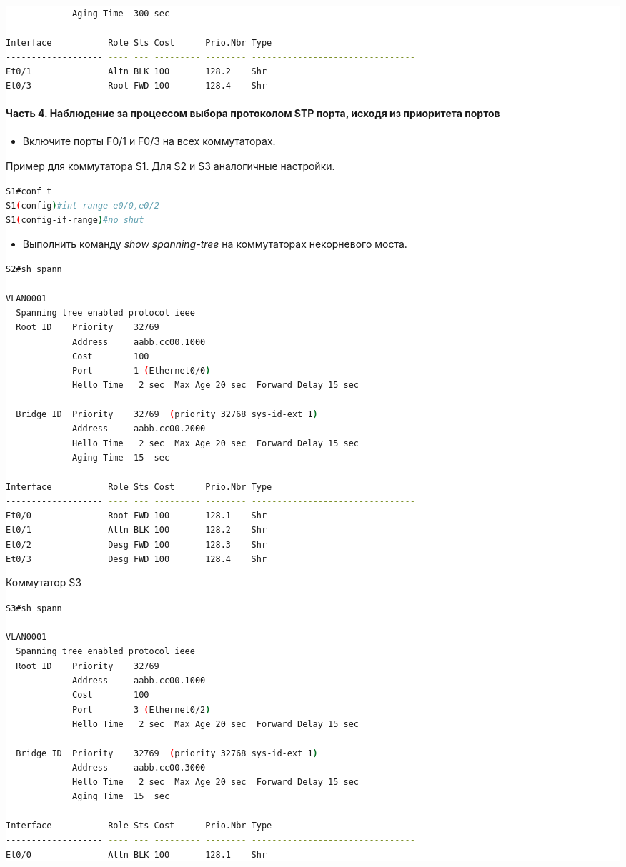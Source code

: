 ``` bash
             Aging Time  300 sec

Interface           Role Sts Cost      Prio.Nbr Type
------------------- ---- --- --------- -------- --------------------------------
Et0/1               Altn BLK 100       128.2    Shr
Et0/3               Root FWD 100       128.4    Shr
```

#### Часть 4. Наблюдение за процессом выбора протоколом STP порта, исходя из приоритета портов

* Включите порты F0/1 и F0/3 на всех коммутаторах.

Пример для коммутатора S1. Для S2 и S3 аналогичные настройки.
``` bash
S1#conf t
S1(config)#int range e0/0,e0/2
S1(config-if-range)#no shut
```

* Выполнить команду _show spanning-tree_ на коммутаторах некорневого моста.

``` bash
S2#sh spann

VLAN0001
  Spanning tree enabled protocol ieee
  Root ID    Priority    32769
             Address     aabb.cc00.1000
             Cost        100
             Port        1 (Ethernet0/0)
             Hello Time   2 sec  Max Age 20 sec  Forward Delay 15 sec

  Bridge ID  Priority    32769  (priority 32768 sys-id-ext 1)
             Address     aabb.cc00.2000
             Hello Time   2 sec  Max Age 20 sec  Forward Delay 15 sec
             Aging Time  15  sec

Interface           Role Sts Cost      Prio.Nbr Type
------------------- ---- --- --------- -------- --------------------------------
Et0/0               Root FWD 100       128.1    Shr
Et0/1               Altn BLK 100       128.2    Shr
Et0/2               Desg FWD 100       128.3    Shr
Et0/3               Desg FWD 100       128.4    Shr
```

Коммутатор S3
``` bash
S3#sh spann

VLAN0001
  Spanning tree enabled protocol ieee
  Root ID    Priority    32769
             Address     aabb.cc00.1000
             Cost        100
             Port        3 (Ethernet0/2)
             Hello Time   2 sec  Max Age 20 sec  Forward Delay 15 sec

  Bridge ID  Priority    32769  (priority 32768 sys-id-ext 1)
             Address     aabb.cc00.3000
             Hello Time   2 sec  Max Age 20 sec  Forward Delay 15 sec
             Aging Time  15  sec

Interface           Role Sts Cost      Prio.Nbr Type
------------------- ---- --- --------- -------- --------------------------------
Et0/0               Altn BLK 100       128.1    Shr
```